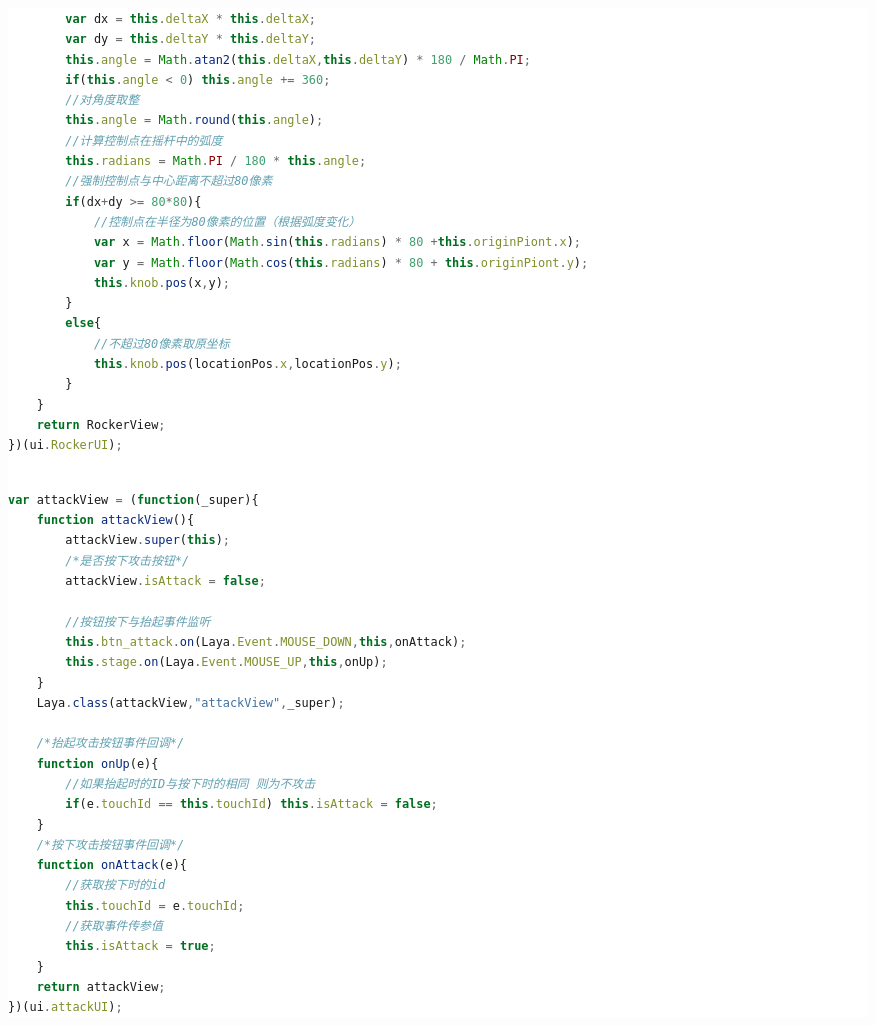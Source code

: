 ```typescript
        var dx = this.deltaX * this.deltaX;
        var dy = this.deltaY * this.deltaY;
        this.angle = Math.atan2(this.deltaX,this.deltaY) * 180 / Math.PI; 
        if(this.angle < 0) this.angle += 360;
        //对角度取整
        this.angle = Math.round(this.angle);
        //计算控制点在摇杆中的弧度
        this.radians = Math.PI / 180 * this.angle;
        //强制控制点与中心距离不超过80像素
        if(dx+dy >= 80*80){
            //控制点在半径为80像素的位置（根据弧度变化）
            var x = Math.floor(Math.sin(this.radians) * 80 +this.originPiont.x);
            var y = Math.floor(Math.cos(this.radians) * 80 + this.originPiont.y);
            this.knob.pos(x,y);
        }
        else{
            //不超过80像素取原坐标
            this.knob.pos(locationPos.x,locationPos.y);
        }
    }
    return RockerView;
})(ui.RockerUI);
```



```javascript

var attackView = (function(_super){
    function attackView(){
        attackView.super(this);
        /*是否按下攻击按钮*/
        attackView.isAttack = false;

        //按钮按下与抬起事件监听
        this.btn_attack.on(Laya.Event.MOUSE_DOWN,this,onAttack);
        this.stage.on(Laya.Event.MOUSE_UP,this,onUp);
    }
    Laya.class(attackView,"attackView",_super);

    /*抬起攻击按钮事件回调*/
    function onUp(e){
        //如果抬起时的ID与按下时的相同 则为不攻击
        if(e.touchId == this.touchId) this.isAttack = false;
    }
    /*按下攻击按钮事件回调*/
    function onAttack(e){
        //获取按下时的id
        this.touchId = e.touchId;
        //获取事件传参值
        this.isAttack = true;
    }
    return attackView;
})(ui.attackUI);
```
